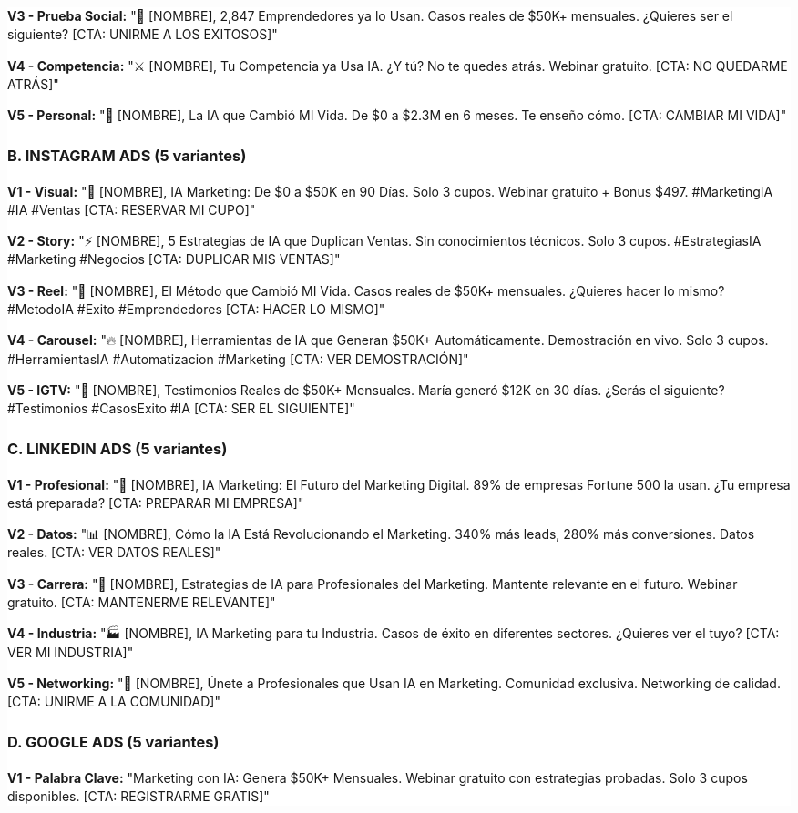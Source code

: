 **V3 - Prueba Social:**
"👥 [NOMBRE], 2,847 Emprendedores ya lo Usan. Casos reales de $50K+ mensuales. ¿Quieres ser el siguiente? [CTA: UNIRME A LOS EXITOSOS]"

**V4 - Competencia:**
"⚔️ [NOMBRE], Tu Competencia ya Usa IA. ¿Y tú? No te quedes atrás. Webinar gratuito. [CTA: NO QUEDARME ATRÁS]"

**V5 - Personal:**
"🎯 [NOMBRE], La IA que Cambió MI Vida. De $0 a $2.3M en 6 meses. Te enseño cómo. [CTA: CAMBIAR MI VIDA]"

### B. INSTAGRAM ADS (5 variantes)
**V1 - Visual:**
"🚀 [NOMBRE], IA Marketing: De $0 a $50K en 90 Días. Solo 3 cupos. Webinar gratuito + Bonus $497. #MarketingIA #IA #Ventas [CTA: RESERVAR MI CUPO]"

**V2 - Story:**
"⚡ [NOMBRE], 5 Estrategias de IA que Duplican Ventas. Sin conocimientos técnicos. Solo 3 cupos. #EstrategiasIA #Marketing #Negocios [CTA: DUPLICAR MIS VENTAS]"

**V3 - Reel:**
"💎 [NOMBRE], El Método que Cambió MI Vida. Casos reales de $50K+ mensuales. ¿Quieres hacer lo mismo? #MetodoIA #Exito #Emprendedores [CTA: HACER LO MISMO]"

**V4 - Carousel:**
"🔥 [NOMBRE], Herramientas de IA que Generan $50K+ Automáticamente. Demostración en vivo. Solo 3 cupos. #HerramientasIA #Automatizacion #Marketing [CTA: VER DEMOSTRACIÓN]"

**V5 - IGTV:**
"🎯 [NOMBRE], Testimonios Reales de $50K+ Mensuales. María generó $12K en 30 días. ¿Serás el siguiente? #Testimonios #CasosExito #IA [CTA: SER EL SIGUIENTE]"

### C. LINKEDIN ADS (5 variantes)
**V1 - Profesional:**
"🧠 [NOMBRE], IA Marketing: El Futuro del Marketing Digital. 89% de empresas Fortune 500 la usan. ¿Tu empresa está preparada? [CTA: PREPARAR MI EMPRESA]"

**V2 - Datos:**
"📊 [NOMBRE], Cómo la IA Está Revolucionando el Marketing. 340% más leads, 280% más conversiones. Datos reales. [CTA: VER DATOS REALES]"

**V3 - Carrera:**
"💼 [NOMBRE], Estrategias de IA para Profesionales del Marketing. Mantente relevante en el futuro. Webinar gratuito. [CTA: MANTENERME RELEVANTE]"

**V4 - Industria:**
"🏭 [NOMBRE], IA Marketing para tu Industria. Casos de éxito en diferentes sectores. ¿Quieres ver el tuyo? [CTA: VER MI INDUSTRIA]"

**V5 - Networking:**
"🤝 [NOMBRE], Únete a Profesionales que Usan IA en Marketing. Comunidad exclusiva. Networking de calidad. [CTA: UNIRME A LA COMUNIDAD]"

### D. GOOGLE ADS (5 variantes)
**V1 - Palabra Clave:**
"Marketing con IA: Genera $50K+ Mensuales. Webinar gratuito con estrategias probadas. Solo 3 cupos disponibles. [CTA: REGISTRARME GRATIS]"
